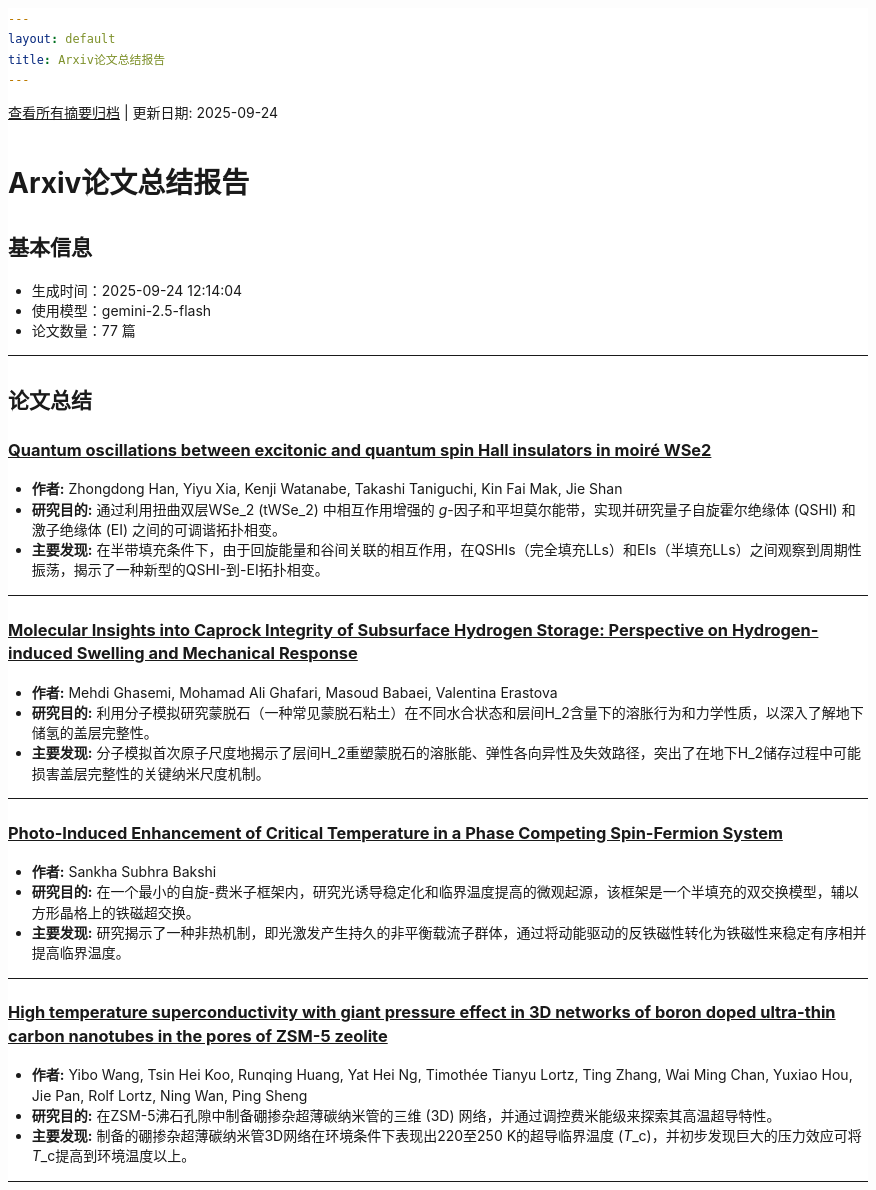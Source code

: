 ```yaml
---
layout: default
title: Arxiv论文总结报告
---
```


[查看所有摘要归档](archive.md) | 更新日期: 2025-09-24

# Arxiv论文总结报告

## 基本信息
- 生成时间：2025-09-24 12:14:04
- 使用模型：gemini-2.5-flash
- 论文数量：77 篇

---

## 论文总结

### [Quantum oscillations between excitonic and quantum spin Hall insulators in moiré WSe2](http://arxiv.org/abs/2509.19287v1)
- **作者:** Zhongdong Han, Yiyu Xia, Kenji Watanabe, Takashi Taniguchi, Kin Fai Mak, Jie Shan
- **研究目的:** 通过利用扭曲双层WSe$\_{2}$ (tWSe$\_{2}$) 中相互作用增强的 $g$-因子和平坦莫尔能带，实现并研究量子自旋霍尔绝缘体 (QSHI) 和激子绝缘体 (EI) 之间的可调谐拓扑相变。
- **主要发现:** 在半带填充条件下，由于回旋能量和谷间关联的相互作用，在QSHIs（完全填充LLs）和EIs（半填充LLs）之间观察到周期性振荡，揭示了一种新型的QSHI-到-EI拓扑相变。

---

### [Molecular Insights into Caprock Integrity of Subsurface Hydrogen Storage: Perspective on Hydrogen-induced Swelling and Mechanical Response](http://arxiv.org/abs/2509.19283v1)
- **作者:** Mehdi Ghasemi, Mohamad Ali Ghafari, Masoud Babaei, Valentina Erastova
- **研究目的:** 利用分子模拟研究蒙脱石（一种常见蒙脱石粘土）在不同水合状态和层间H$\_{2}$含量下的溶胀行为和力学性质，以深入了解地下储氢的盖层完整性。
- **主要发现:** 分子模拟首次原子尺度地揭示了层间H$\_{2}$重塑蒙脱石的溶胀能、弹性各向异性及失效路径，突出了在地下H$\_{2}$储存过程中可能损害盖层完整性的关键纳米尺度机制。

---

### [Photo-Induced Enhancement of Critical Temperature in a Phase Competing Spin-Fermion System](http://arxiv.org/abs/2509.19262v1)
- **作者:** Sankha Subhra Bakshi
- **研究目的:** 在一个最小的自旋-费米子框架内，研究光诱导稳定化和临界温度提高的微观起源，该框架是一个半填充的双交换模型，辅以方形晶格上的铁磁超交换。
- **主要发现:** 研究揭示了一种非热机制，即光激发产生持久的非平衡载流子群体，通过将动能驱动的反铁磁性转化为铁磁性来稳定有序相并提高临界温度。

---

### [High temperature superconductivity with giant pressure effect in 3D networks of boron doped ultra-thin carbon nanotubes in the pores of ZSM-5 zeolite](http://arxiv.org/abs/2509.19255v1)
- **作者:** Yibo Wang, Tsin Hei Koo, Runqing Huang, Yat Hei Ng, Timothée Tianyu Lortz, Ting Zhang, Wai Ming Chan, Yuxiao Hou, Jie Pan, Rolf Lortz, Ning Wan, Ping Sheng
- **研究目的:** 在ZSM-5沸石孔隙中制备硼掺杂超薄碳纳米管的三维 (3D) 网络，并通过调控费米能级来探索其高温超导特性。
- **主要发现:** 制备的硼掺杂超薄碳纳米管3D网络在环境条件下表现出220至250 K的超导临界温度 ($T\_\text{c}$)，并初步发现巨大的压力效应可将$T\_\text{c}$提高到环境温度以上。

---